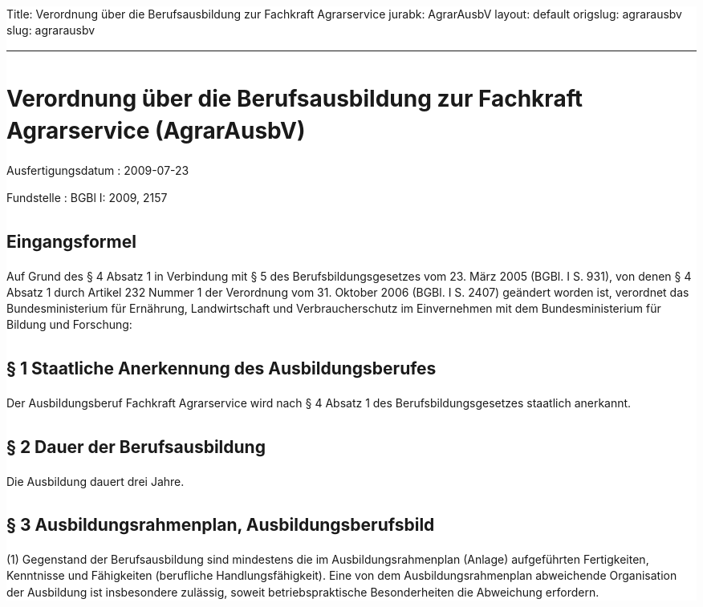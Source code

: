 Title: Verordnung über die Berufsausbildung zur Fachkraft Agrarservice
jurabk: AgrarAusbV
layout: default
origslug: agrarausbv
slug: agrarausbv

---

# Verordnung über die Berufsausbildung zur Fachkraft Agrarservice (AgrarAusbV)

Ausfertigungsdatum
:   2009-07-23

Fundstelle
:   BGBl I: 2009, 2157

[^f772414_01_BJNR215700009]:     Diese Rechtsverordnung ist eine Ausbildungsordnung im Sinne des § 4
    des Berufsbildungsgesetzes. Die Ausbildungsordnung und der damit
    abgestimmte, von der Ständigen Konferenz der Kultusminister der Länder
    in der Bundesrepublik Deutschland beschlossene, Rahmenlehrplan für die
    Berufsschule werden als Beilage zum Bundesanzeiger veröffentlicht.


## Eingangsformel

Auf Grund des § 4 Absatz 1 in Verbindung mit § 5 des
Berufsbildungsgesetzes vom 23. März 2005 (BGBl. I S. 931), von denen §
4 Absatz 1 durch Artikel 232 Nummer 1 der Verordnung vom 31. Oktober
2006 (BGBl. I S. 2407) geändert worden ist, verordnet das
Bundesministerium für Ernährung, Landwirtschaft und Verbraucherschutz
im Einvernehmen mit dem Bundesministerium für Bildung und Forschung:


## § 1 Staatliche Anerkennung des Ausbildungsberufes

Der Ausbildungsberuf Fachkraft Agrarservice wird nach § 4 Absatz 1 des
Berufsbildungsgesetzes staatlich anerkannt.


## § 2 Dauer der Berufsausbildung

Die Ausbildung dauert drei Jahre.


## § 3 Ausbildungsrahmenplan, Ausbildungsberufsbild

(1) Gegenstand der Berufsausbildung sind mindestens die im
Ausbildungsrahmenplan (Anlage) aufgeführten Fertigkeiten, Kenntnisse
und Fähigkeiten (berufliche Handlungsfähigkeit). Eine von dem
Ausbildungsrahmenplan abweichende Organisation der Ausbildung ist
insbesondere zulässig, soweit betriebspraktische Besonderheiten die
Abweichung erfordern.
